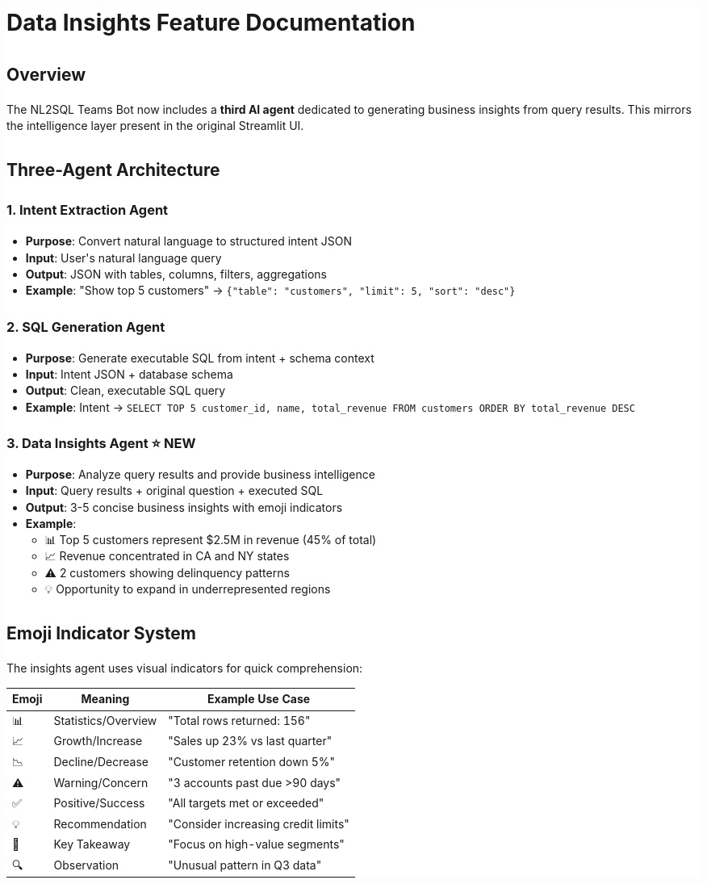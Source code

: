 # Data Insights Feature Documentation

## Overview

The NL2SQL Teams Bot now includes a **third AI agent** dedicated to generating business insights from query results. This mirrors the intelligence layer present in the original Streamlit UI.

## Three-Agent Architecture

### 1. Intent Extraction Agent
- **Purpose**: Convert natural language to structured intent JSON
- **Input**: User's natural language query
- **Output**: JSON with tables, columns, filters, aggregations
- **Example**: "Show top 5 customers" → `{"table": "customers", "limit": 5, "sort": "desc"}`

### 2. SQL Generation Agent
- **Purpose**: Generate executable SQL from intent + schema context
- **Input**: Intent JSON + database schema
- **Output**: Clean, executable SQL query
- **Example**: Intent → `SELECT TOP 5 customer_id, name, total_revenue FROM customers ORDER BY total_revenue DESC`

### 3. Data Insights Agent ⭐ **NEW**
- **Purpose**: Analyze query results and provide business intelligence
- **Input**: Query results + original question + executed SQL
- **Output**: 3-5 concise business insights with emoji indicators
- **Example**: 
  - 📊 Top 5 customers represent $2.5M in revenue (45% of total)
  - 📈 Revenue concentrated in CA and NY states
  - ⚠️ 2 customers showing delinquency patterns
  - 💡 Opportunity to expand in underrepresented regions

## Emoji Indicator System

The insights agent uses visual indicators for quick comprehension:

| Emoji | Meaning | Example Use Case |
|-------|---------|------------------|
| 📊 | Statistics/Overview | "Total rows returned: 156" |
| 📈 | Growth/Increase | "Sales up 23% vs last quarter" |
| 📉 | Decline/Decrease | "Customer retention down 5%" |
| ⚠️ | Warning/Concern | "3 accounts past due >90 days" |
| ✅ | Positive/Success | "All targets met or exceeded" |
| 💡 | Recommendation | "Consider increasing credit limits" |
| 🎯 | Key Takeaway | "Focus on high-value segments" |
| 🔍 | Observation | "Unusual pattern in Q3 data" |
